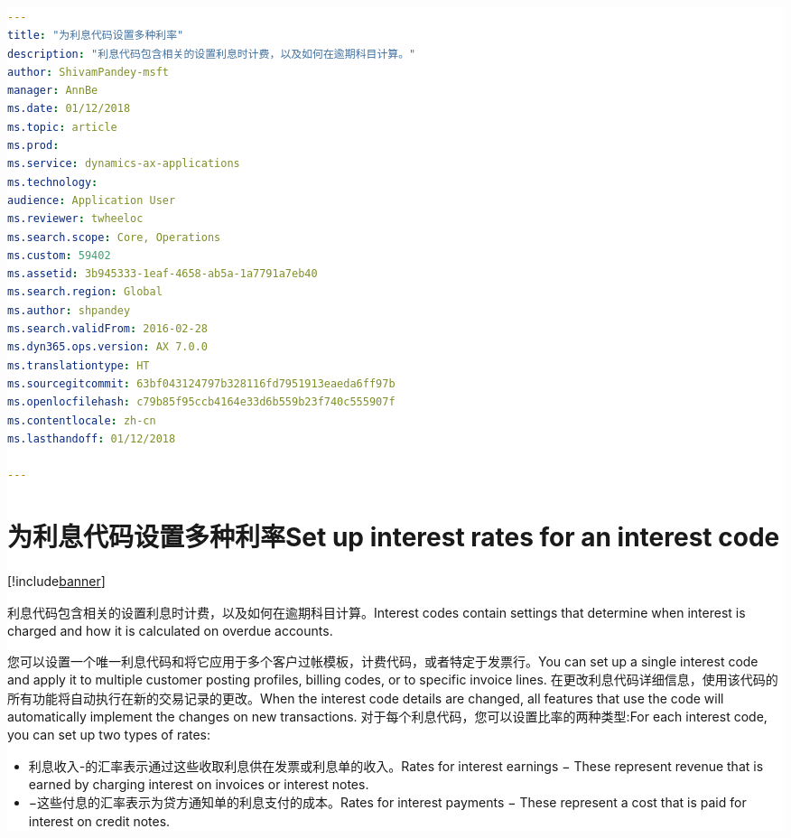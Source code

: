 ```yaml
---
title: "为利息代码设置多种利率"
description: "利息代码包含相关的设置利息时计费，以及如何在逾期科目计算。"
author: ShivamPandey-msft
manager: AnnBe
ms.date: 01/12/2018
ms.topic: article
ms.prod: 
ms.service: dynamics-ax-applications
ms.technology: 
audience: Application User
ms.reviewer: twheeloc
ms.search.scope: Core, Operations
ms.custom: 59402
ms.assetid: 3b945333-1eaf-4658-ab5a-1a7791a7eb40
ms.search.region: Global
ms.author: shpandey
ms.search.validFrom: 2016-02-28
ms.dyn365.ops.version: AX 7.0.0
ms.translationtype: HT
ms.sourcegitcommit: 63bf043124797b328116fd7951913eaeda6ff97b
ms.openlocfilehash: c79b85f95ccb4164e33d6b559b23f740c555907f
ms.contentlocale: zh-cn
ms.lasthandoff: 01/12/2018

---
```


# <a name="set-up-interest-rates-for-an-interest-code"></a><span data-ttu-id="022c0-103">为利息代码设置多种利率</span><span class="sxs-lookup"><span data-stu-id="022c0-103">Set up interest rates for an interest code</span></span>

[!include[banner](../includes/banner.md)]


<span data-ttu-id="022c0-104">利息代码包含相关的设置利息时计费，以及如何在逾期科目计算。</span><span class="sxs-lookup"><span data-stu-id="022c0-104">Interest codes contain settings that determine when interest is charged and how it is calculated on overdue accounts.</span></span>

<span data-ttu-id="022c0-105">您可以设置一个唯一利息代码和将它应用于多个客户过帐模板，计费代码，或者特定于发票行。</span><span class="sxs-lookup"><span data-stu-id="022c0-105">You can set up a single interest code and apply it to multiple customer posting profiles, billing codes, or to specific invoice lines.</span></span> <span data-ttu-id="022c0-106">在更改利息代码详细信息，使用该代码的所有功能将自动执行在新的交易记录的更改。</span><span class="sxs-lookup"><span data-stu-id="022c0-106">When the interest code details are changed, all features that use the code will automatically implement the changes on new transactions.</span></span> <span data-ttu-id="022c0-107">对于每个利息代码，您可以设置比率的两种类型:</span><span class="sxs-lookup"><span data-stu-id="022c0-107">For each interest code, you can set up two types of rates:</span></span>
-   <span data-ttu-id="022c0-108">利息收入-的汇率表示通过这些收取利息供在发票或利息单的收入。</span><span class="sxs-lookup"><span data-stu-id="022c0-108">Rates for interest earnings − These represent revenue that is earned by charging interest on invoices or interest notes.</span></span>
-   <span data-ttu-id="022c0-109">−这些付息的汇率表示为贷方通知单的利息支付的成本。</span><span class="sxs-lookup"><span data-stu-id="022c0-109">Rates for interest payments − These represent a cost that is paid for interest on credit notes.</span></span>
